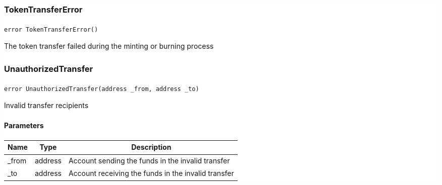 ### TokenTransferError

```solidity
error TokenTransferError()
```

The token transfer failed during the minting or burning process




### UnauthorizedTransfer

```solidity
error UnauthorizedTransfer(address _from, address _to)
```

Invalid transfer recipients



#### Parameters

| Name | Type | Description |
|---|---|---|
| _from | address | Account sending the funds in the invalid transfer |
| _to | address | Account receiving the funds in the invalid transfer |


